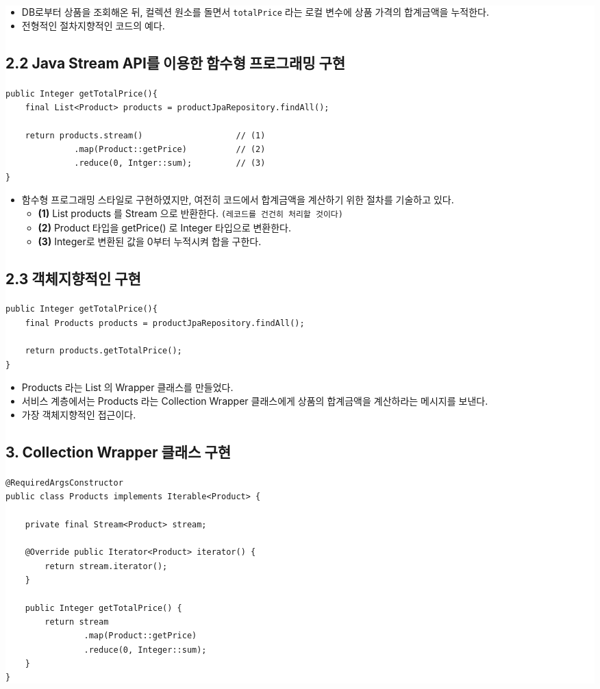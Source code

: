 - DB로부터 상품을 조회해온 뒤, 컬렉션 원소를 돌면서 `totalPrice` 라는 로컬 변수에 상품 가격의 합계금액을 누적한다.
- 전형적인 절차지향적인 코드의 예다.

## **2.2 Java Stream API를 이용한 함수형 프로그래밍 구현**

```
public Integer getTotalPrice(){
	final List<Product> products = productJpaRepository.findAll();

    return products.stream()                   // (1)
              .map(Product::getPrice)          // (2)
              .reduce(0, Intger::sum);         // (3)
}
```

- 함수형 프로그래밍 스타일로 구현하였지만, 여전히 코드에서 합계금액을 계산하기 위한 절차를 기술하고 있다.
    - **(1)** List<Product> products 를 Stream 으로 반환한다. `(레코드를 건건히 처리할 것이다)`
    - **(2)** Product 타입을 getPrice() 로 Integer 타입으로 변환한다.
    - **(3)** Integer로 변환된 값을 0부터 누적시켜 합을 구한다.

## **2.3 객체지향적인 구현**

```
public Integer getTotalPrice(){
	final Products products = productJpaRepository.findAll();

    return products.getTotalPrice();
}
```

- Products 라는 List<Product> 의 Wrapper 클래스를 만들었다.
- 서비스 계층에서는 Products 라는 Collection Wrapper 클래스에게 상품의 합계금액을 계산하라는 메시지를 보낸다.
- 가장 객체지향적인 접근이다.

## **3. Collection Wrapper 클래스 구현**

```
@RequiredArgsConstructor
public class Products implements Iterable<Product> {

	private final Stream<Product> stream;

	@Override public Iterator<Product> iterator() {
		return stream.iterator();
	}

	public Integer getTotalPrice() {
		return stream
				.map(Product::getPrice)
				.reduce(0, Integer::sum);
	}
}

```
